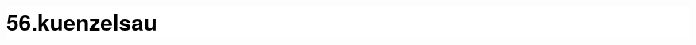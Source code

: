 # 56.kuenzelsau
<!DOCTYPE html>
<html lang="de">
<head>
  <meta charset="UTF-8">
  <meta name="viewport" content="width=device-width, initial-scale=1">
  <title>56.kuenzelsau – Streetstyle Essentials</title>
  <style>
    body {
      margin: 0;
      font-family: 'Helvetica Neue', sans-serif;
      background-color: #fff;
      color: #000;
    }
    header {
      background-color: #000;
      color: #fff;
      padding: 40px 20px;
      text-align: center;
    }
    header h1 {
      margin: 0;
      font-size: 36px;
      letter-spacing: 2px;
    }
    nav {
      background-color: #fff;
      text-align: center;
      padding: 15px 0;
      border-bottom: 1px solid #ccc;
    }
    nav a {
      margin: 0 20px;
      text-decoration: none;
      color: #000;
      font-weight: bold;
      text-transform: uppercase;
    }
    section {
      padding: 60px 20px;
      text-align: center;
    }
    .intro p {
      font-size: 20px;
      max-width: 600px;
      margin: auto;
    }
    .produkte {
      display: flex;
      flex-wrap: wrap;
      justify-content: center;
      gap: 20px;
      margin-top: 40px;
    }
    .produkt {
      border: 1px solid #000;
      padding: 20px;
      width: 200px;
      text-transform: uppercase;
      font-weight: bold;
    }
    footer {